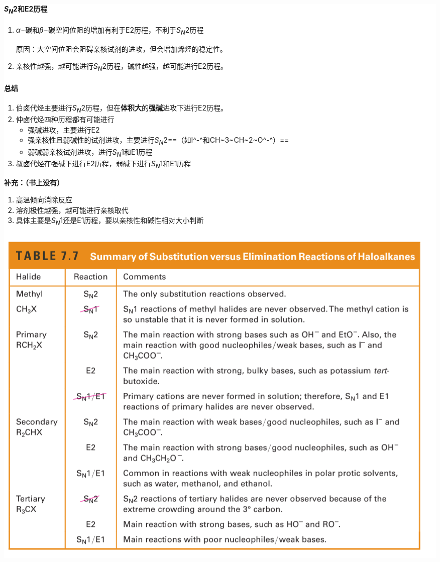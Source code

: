 #### $S_N2$和E2历程

1. $\alpha-$碳和$\beta-$碳空间位阻的增加有利于E2历程，不利于$S_N2$历程

   原因：大空间位阻会阻碍亲核试剂的进攻，但会增加烯烃的稳定性。

2. 亲核性越强，越可能进行$S_N2$历程，碱性越强，越可能进行E2历程。

#### 总结

1. 伯卤代烃主要进行$S_N2$历程，但在**体积大**的**强碱**进攻下进行E2历程。
2. 仲卤代烃四种历程都有可能进行
   * 强碱进攻，主要进行E2
   * 强亲核性且弱碱性的试剂进攻，主要进行$S_N2$==（如I^-^和CH~3~CH~2~O^-^）==
   * 弱碱弱亲核试剂进攻，进行$S_N1$和E1历程
3. 叔卤代烃在强碱下进行E2历程，弱碱下进行$S_N1$和E1历程

**补充：（书上没有）**

1. 高温倾向消除反应
2. 溶剂极性越强，越可能进行亲核取代
3. 具体主要是$S_N1$还是E1历程，要以亲核性和碱性相对大小判断

![image-20200427132709656](有机化学笔记.assets/image-20200427132709656.png)
